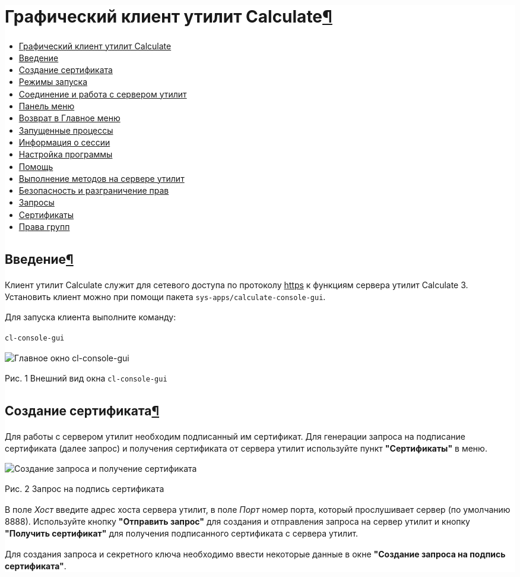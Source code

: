 # Графический клиент утилит Calculate[¶](#Графический-клиент-утилит-Calculate)

* [Графический клиент утилит Calculate](#Графический-клиент-утилит-Calculate)
* [Введение](#Введение)
* [Создание сертификата](#Создание-сертификата)
* [Режимы запуска](#Режимы-запуска)
* [Соединение и работа с сервером утилит](#Соединение-и-работа-с-сервером-утилит)
* [Панель меню](#Панель-меню)
* [Возврат в Главное меню](#Возврат-в-Главное-меню)
* [Запущенные процессы](#Запущенные-процессы)
* [Информация о сессии](#Информация-о-сессии)
* [Настройка программы](#Настройка-программы)
* [Помощь](#Помощь)
* [Выполнение методов на сервере утилит](#Выполнение-методов-на-сервере-утилит)
* [Безопасность и разграничение прав](#Безопасность-и-разграничение-прав)
* [Запросы](#Запросы)
* [Сертификаты](#Сертификаты)
* [Права групп](#Права-групп)

## Введение[¶](#Введение)

Клиент утилит Calculate служит для сетевого доступа по протоколу [https](http://ru.wikipedia.org/wiki/HTTPS) к функциям сервера утилит Calculate 3\. Установить клиент можно при помощи пакета `sys-apps/calculate-console-gui`.

Для запуска клиента выполните команду:

    cl-console-gui

![Главное окно cl-console-gui](/attachments/download/2300)

Рис. 1 Внешний вид окна `cl-console-gui`

## Создание сертификата[¶](#Создание-сертификата)

Для работы с сервером утилит необходим подписанный им сертификат. Для генерации запроса на подписание сертификата (далее запрос) и получения сертификата от сервера утилит используйте пункт **"Сертификаты"** в меню.

![Создание запроса и получение сертификата](/attachments/download/2305)

Рис. 2 Запрос на подпись сертификата

В поле _Хост_ введите адрес хоста сервера утилит, в поле _Порт_ номер порта, который прослушивает сервер (по умолчанию 8888). Используйте кнопку **"Отправить запрос"** для создания и отправления запроса на сервер утилит и кнопку **"Получить сертификат"** для получения подписанного сертификата с сервера утилит.

Для создания запроса и секретного ключа необходимо ввести некоторые данные в окне **"Создание запроса на подпись сертификата"**.
